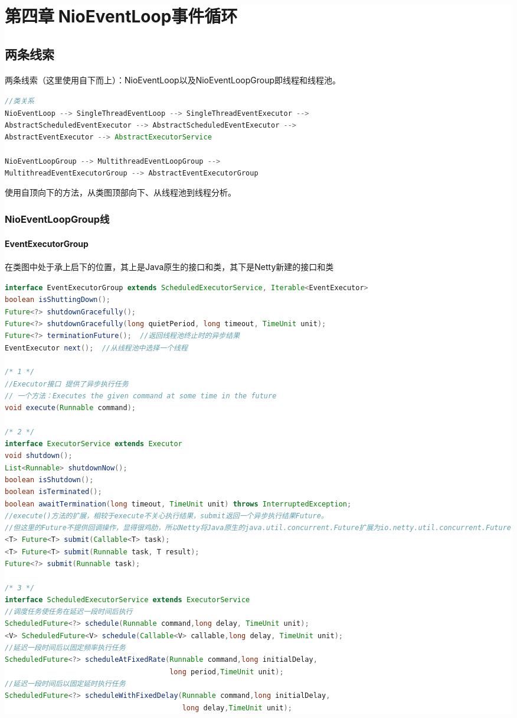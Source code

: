 # 第四章 NioEventLoop事件循环



## 两条线索

两条线索（这里使用自下而上）：NioEventLoop以及NioEventLoopGroup即线程和线程池。

```java
//类关系
NioEventLoop --> SingleThreadEventLoop --> SingleThreadEventExecutor -->
AbstractScheduledEventExecutor --> AbstractScheduledEventExecutor --> 
AbstractEventExecutor --> AbstractExecutorService

NioEventLoopGroup --> MultithreadEventLoopGroup --> 
MultithreadEventExecutorGroup --> AbstractEventExecutorGroup
```

使用自顶向下的方法，从类图顶部向下、从线程池到线程分析。

### NioEventLoopGroup线

#### EventExecutorGroup

在类图中处于承上启下的位置，其上是Java原生的接口和类，其下是Netty新建的接口和类

```java
interface EventExecutorGroup extends ScheduledExecutorService, Iterable<EventExecutor> 
boolean isShuttingDown();
Future<?> shutdownGracefully();
Future<?> shutdownGracefully(long quietPeriod, long timeout, TimeUnit unit);
Future<?> terminationFuture();  //返回线程池终止时的异步结果
EventExecutor next();  //从线程池中选择一个线程

/* 1 */
//Executor接口 提供了异步执行任务
// 一个方法：Executes the given command at some time in the future
void execute(Runnable command);

/* 2 */
interface ExecutorService extends Executor 
void shutdown();
List<Runnable> shutdownNow();
boolean isShutdown();
boolean isTerminated();
boolean awaitTermination(long timeout, TimeUnit unit) throws InterruptedException;
//execute()方法的扩展，相较于execute不关心执行结果，submit返回一个异步执行结果Future。
//但这里的Future不提供回调操作，显得很鸡肋，所以Netty将Java原生的java.util.concurrent.Future扩展为io.netty.util.concurrent.Future
<T> Future<T> submit(Callable<T> task);
<T> Future<T> submit(Runnable task, T result);
Future<?> submit(Runnable task);

/* 3 */
interface ScheduledExecutorService extends ExecutorService
//调度任务使任务在延迟一段时间后执行
ScheduledFuture<?> schedule(Runnable command,long delay, TimeUnit unit);
<V> ScheduledFuture<V> schedule(Callable<V> callable,long delay, TimeUnit unit);
//延迟一段时间后以固定频率执行任务
ScheduledFuture<?> scheduleAtFixedRate(Runnable command,long initialDelay,
                                       long period,TimeUnit unit);
//延迟一段时间后以固定延时执行任务
ScheduledFuture<?> scheduleWithFixedDelay(Runnable command,long initialDelay,
                                          long delay,TimeUnit unit);

```